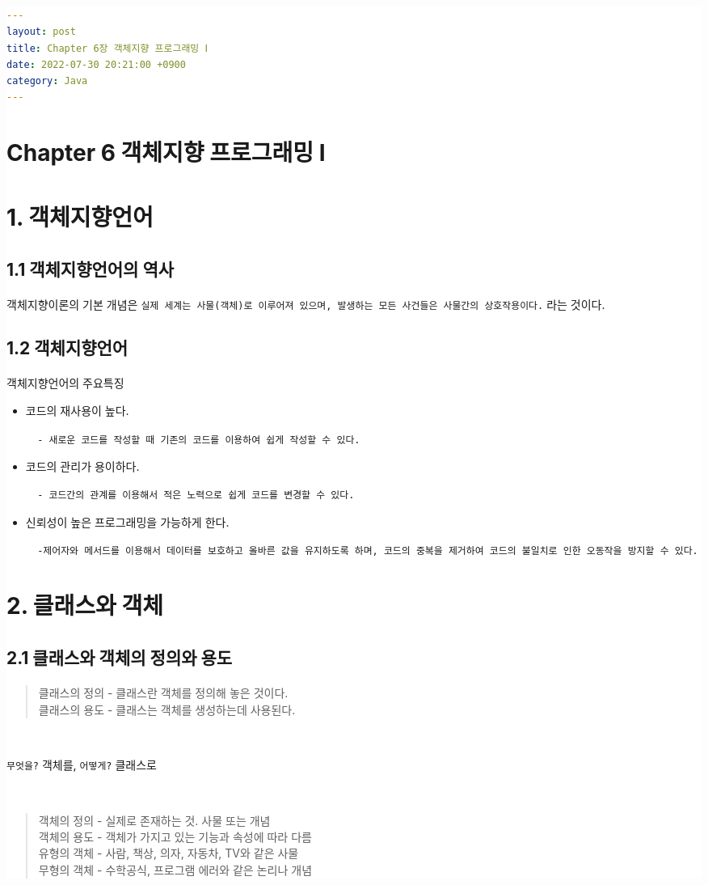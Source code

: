 ```yaml
---
layout: post
title: Chapter 6장 객체지향 프로그래밍 Ⅰ
date: 2022-07-30 20:21:00 +0900
category: Java
---
```

# Chapter 6 객체지향 프로그래밍 Ⅰ

# 1. 객체지향언어

## 1.1 객체지향언어의 역사

객체지향이론의 기본 개념은 `실제 세계는 사물(객체)로 이루어져 있으며, 발생하는 모든 사건들은 사물간의 상호작용이다.` 라는 것이다.

## 1.2 객체지향언어

객체지향언어의 주요특징

- 코드의 재사용이 높다.

        - 새로운 코드를 작성할 때 기존의 코드를 이용하여 쉽게 작성할 수 있다.

- 코드의 관리가 용이하다.

        - 코드간의 관계를 이용해서 적은 노력으로 쉽게 코드를 변경할 수 있다.

- 신뢰성이 높은 프로그래밍을 가능하게 한다.

        -제어자와 메서드를 이용해서 데이터를 보호하고 올바른 값을 유지하도록 하며, 코드의 중복을 제거하여 코드의 불일치로 인한 오동작을 방지할 수 있다.

# 2. 클래스와 객체

## 2.1 클래스와 객체의 정의와 용도

> 클래스의 정의 - 클래스란 객체를 정의해 놓은 것이다.<br>
클래스의 용도 - 클래스는 객체를 생성하는데 사용된다.
 

<br>

`무엇을?` 객체를, `어떻게?` 클래스로

<br>

> 객체의 정의 - 실제로 존재하는 것. 사물 또는 개념<br>
객체의 용도 - 객체가 가지고 있는 기능과 속성에 따라 다름<br>
유형의 객체 - 사람, 책상, 의자, 자동차, TV와 같은 사물<br>
무형의 객체 - 수학공식, 프로그램 에러와 같은 논리나 개념

